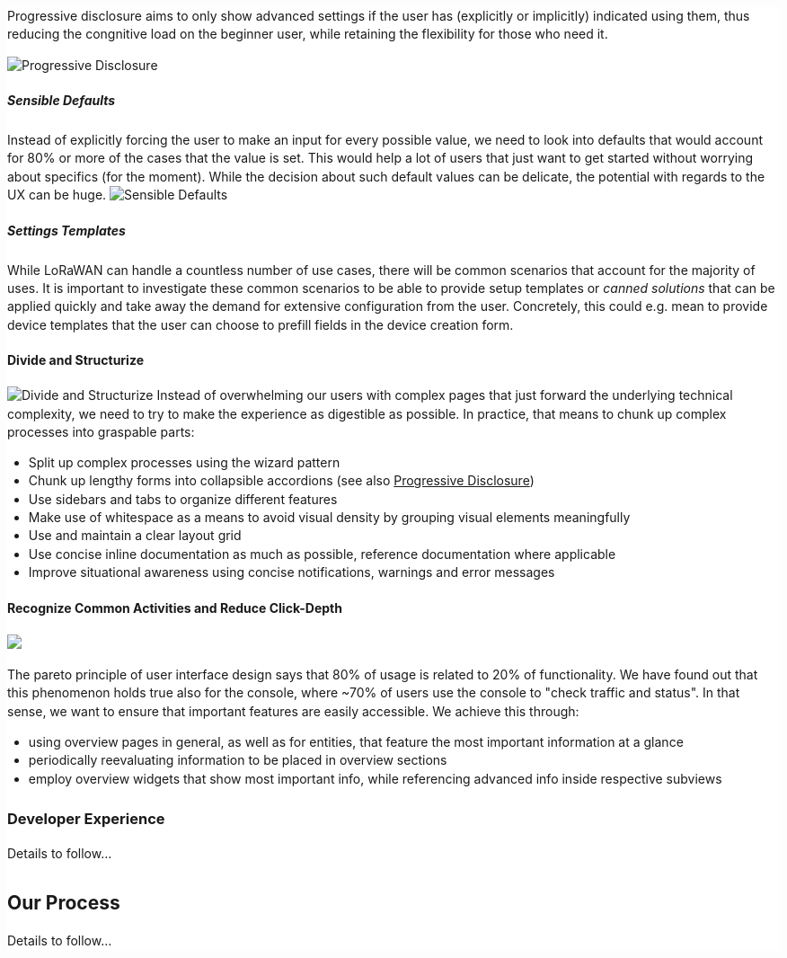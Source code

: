 Progressive disclosure aims to only show advanced settings if the user has (explicitly or implicitly) indicated using them, thus reducing the congnitive load on the beginner user, while retaining the flexibility for those who need it.

![Progressive Disclosure](https://i.imgur.com/c71dwO3.gif)

##### Sensible Defaults

Instead of explicitly forcing the user to make an input for every possible value, we need to look into defaults that would account for 80% or more of the cases that the value is set. This would help a lot of users that just want to get started without worrying about specifics (for the moment). While the decision about such default values can be delicate, the potential with regards to the UX can be huge.
![Sensible Defaults](https://user-images.githubusercontent.com/5710611/77146162-c427bd00-6acd-11ea-8ed6-8d262bf8ef23.png)

##### Settings Templates

While LoRaWAN can handle a countless number of use cases, there will be common scenarios that account for the majority of uses. It is important to investigate these common scenarios to be able to provide setup templates or *canned solutions* that can be applied quickly and take away the demand for extensive configuration from the user. Concretely, this could e.g. mean to provide device templates that the user can choose to prefill fields in the device creation form.

#### Divide and Structurize

![Divide and Structurize](https://user-images.githubusercontent.com/5710611/77146533-98590700-6ace-11ea-85f2-8391260c39f1.png)
Instead of overwhelming our users with complex pages that just forward the underlying technical complexity, we need to try to make the experience as digestible as possible. In practice, that means to chunk up complex processes into graspable parts:

- Split up complex processes using the wizard pattern
- Chunk up lengthy forms into collapsible accordions (see also [Progressive Disclosure](#Progressive-Disclosure))
- Use sidebars and tabs to organize different features
- Make use of whitespace as a means to avoid visual density by grouping visual elements meaningfully
- Use and maintain a clear layout grid
- Use concise inline documentation as much as possible, reference documentation where applicable
- Improve situational awareness using concise notifications, warnings and error messages

#### Recognize Common Activities and Reduce Click-Depth

<img src="https://user-images.githubusercontent.com/5710611/77146854-62685280-6acf-11ea-98b5-6652f09ac977.png"  width="400px"/>

The pareto principle of user interface design says that 80% of usage is related to 20% of functionality. We have found out that this phenomenon holds true also for the console, where ~70% of users use the console to "check traffic and status". In that sense, we want to ensure that important features are easily accessible. We achieve this through:

- using overview pages in general, as well as for entities, that feature the most important information at a glance
- periodically reevaluating information to be placed in overview sections
- employ overview widgets that show most important info, while referencing advanced info inside respective subviews

### Developer Experience

Details to follow…

## Our Process

Details to follow…
